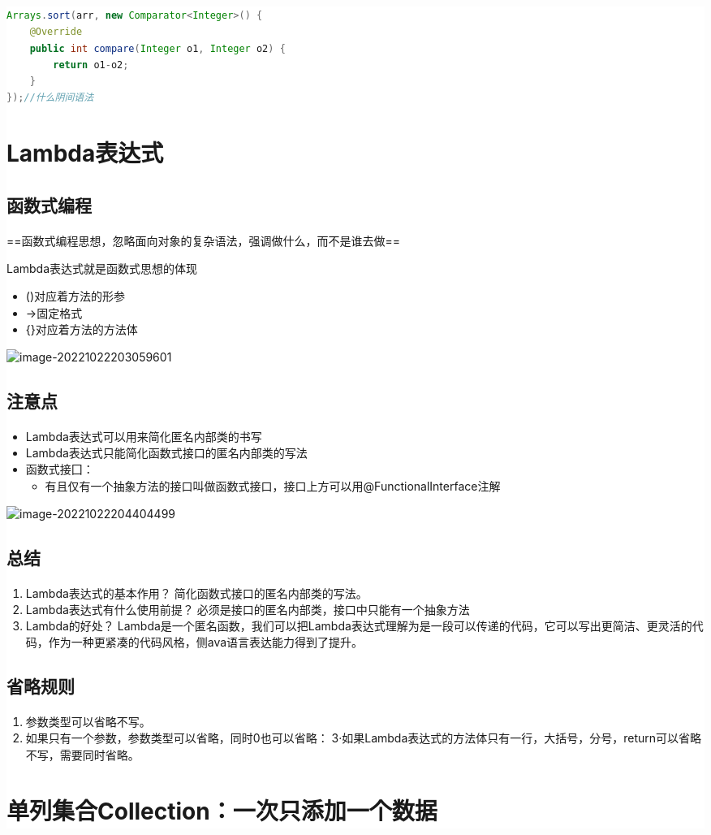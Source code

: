 ```java
Arrays.sort(arr, new Comparator<Integer>() {
    @Override
    public int compare(Integer o1, Integer o2) {
        return o1-o2;
    }
});//什么阴间语法
```

# Lambda表达式

## 函数式编程

==函数式编程思想，忽略面向对象的复杂语法，强调做什么，而不是谁去做==

Lambda表达式就是函数式思想的体现

* ()对应着方法的形参
* ->固定格式
* {}对应着方法的方法体

![image-20221022203059601](C:/Users/84185/AppData/Roaming/Typora/typora-user-images/image-20221022203059601.png)

## 注意点

* Lambda表达式可以用来简化匿名内部类的书写
* Lambda表达式只能简化函数式接口的匿名内部类的写法
* 函数式接囗：
  * 有且仅有一个抽象方法的接口叫做函数式接口，接口上方可以用@FunctionalInterface注解

![image-20221022204404499](C:/Users/84185/AppData/Roaming/Typora/typora-user-images/image-20221022204404499.png)

## 总结

1. Lambda表达式的基本作用？
   简化函数式接口的匿名内部类的写法。
2. Lambda表达式有什么使用前提？
   必须是接口的匿名内部类，接口中只能有一个抽象方法
3. Lambda的好处？
   Lambda是一个匿名函数，我们可以把Lambda表达式理解为是一段可以传递的代码，它可以写出更简洁、更灵活的代码，作为一种更紧凑的代码风格，侧ava语言表达能力得到了提升。

## 省略规则

1. 参数类型可以省略不写。
2. 如果只有一个参数，参数类型可以省略，同时0也可以省略：
   3·如果Lambda表达式的方法体只有一行，大括号，分号，return可以省略不写，需要同时省略。

# 单列集合Collection：一次只添加一个数据
